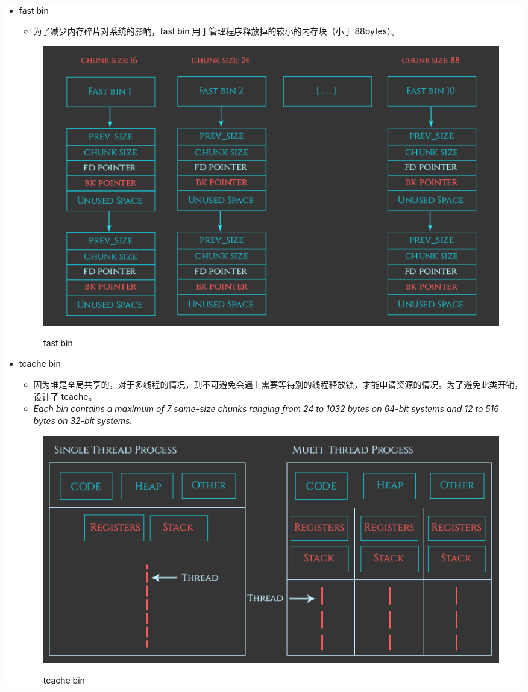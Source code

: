 *   fast bin

    * 为了减少内存碎片对系统的影响，fast bin 用于管理程序释放掉的较小的内存块（小于 88bytes）。

    <figure><img src="../.gitbook/assets/image (1) (1) (1) (1) (1) (1) (1) (1) (1) (1) (1).png" alt=""><figcaption><p>fast bin</p></figcaption></figure>
*   tcache bin

    * 因为堆是全局共享的，对于多线程的情况，则不可避免会遇上需要等待别的线程释放锁，才能申请资源的情况。为了避免此类开销，设计了 tcache。
    * _Each bin contains a maximum of_ [_7 same-size chunks_](https://sourceware.org/git/?p=glibc.git;a=blob;f=malloc/malloc.c;h=2527e2504761744df2bdb1abdc02d936ff907ad2;hb=d5c3fafc4307c9b7a4c7d5cb381fcdbfad340bcc#l323) _ranging from_ [_24 to 1032 bytes on 64-bit systems and 12 to 516 bytes on 32-bit systems_](https://sourceware.org/git/?p=glibc.git;a=blob;f=malloc/malloc.c;h=2527e2504761744df2bdb1abdc02d936ff907ad2;hb=d5c3fafc4307c9b7a4c7d5cb381fcdbfad340bcc#l315)_._

    <figure><img src="../.gitbook/assets/image (1) (1) (1) (1) (1) (1) (1) (1) (1).png" alt=""><figcaption><p>tcache bin</p></figcaption></figure>
